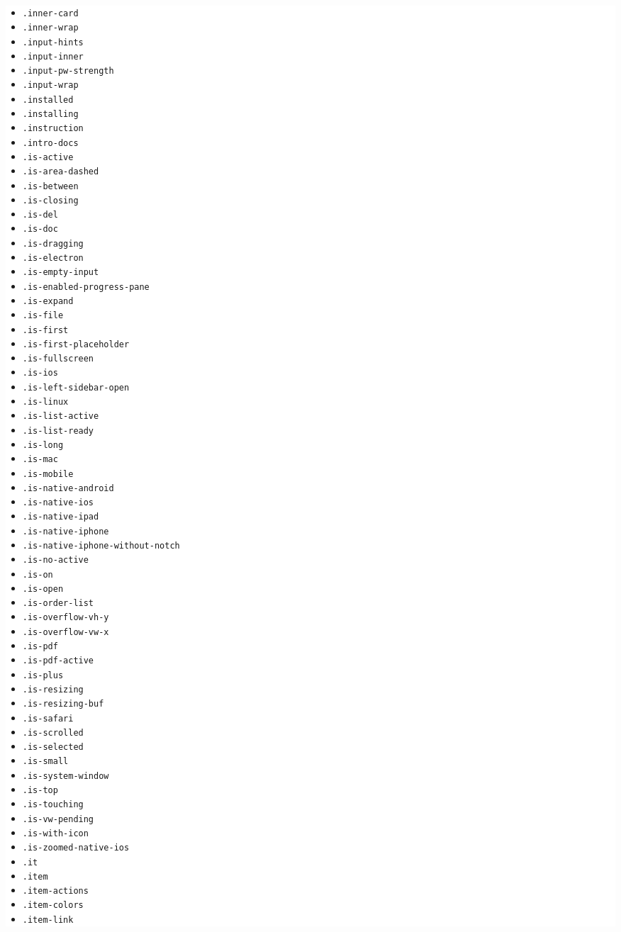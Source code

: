 - `.inner-card`
- `.inner-wrap`
- `.input-hints`
- `.input-inner`
- `.input-pw-strength`
- `.input-wrap`
- `.installed`
- `.installing`
- `.instruction`
- `.intro-docs`
- `.is-active`
- `.is-area-dashed`
- `.is-between`
- `.is-closing`
- `.is-del`
- `.is-doc`
- `.is-dragging`
- `.is-electron`
- `.is-empty-input`
- `.is-enabled-progress-pane`
- `.is-expand`
- `.is-file`
- `.is-first`
- `.is-first-placeholder`
- `.is-fullscreen`
- `.is-ios`
- `.is-left-sidebar-open`
- `.is-linux`
- `.is-list-active`
- `.is-list-ready`
- `.is-long`
- `.is-mac`
- `.is-mobile`
- `.is-native-android`
- `.is-native-ios`
- `.is-native-ipad`
- `.is-native-iphone`
- `.is-native-iphone-without-notch`
- `.is-no-active`
- `.is-on`
- `.is-open`
- `.is-order-list`
- `.is-overflow-vh-y`
- `.is-overflow-vw-x`
- `.is-pdf`
- `.is-pdf-active`
- `.is-plus`
- `.is-resizing`
- `.is-resizing-buf`
- `.is-safari`
- `.is-scrolled`
- `.is-selected`
- `.is-small`
- `.is-system-window`
- `.is-top`
- `.is-touching`
- `.is-vw-pending`
- `.is-with-icon`
- `.is-zoomed-native-ios`
- `.it`
- `.item`
- `.item-actions`
- `.item-colors`
- `.item-link`